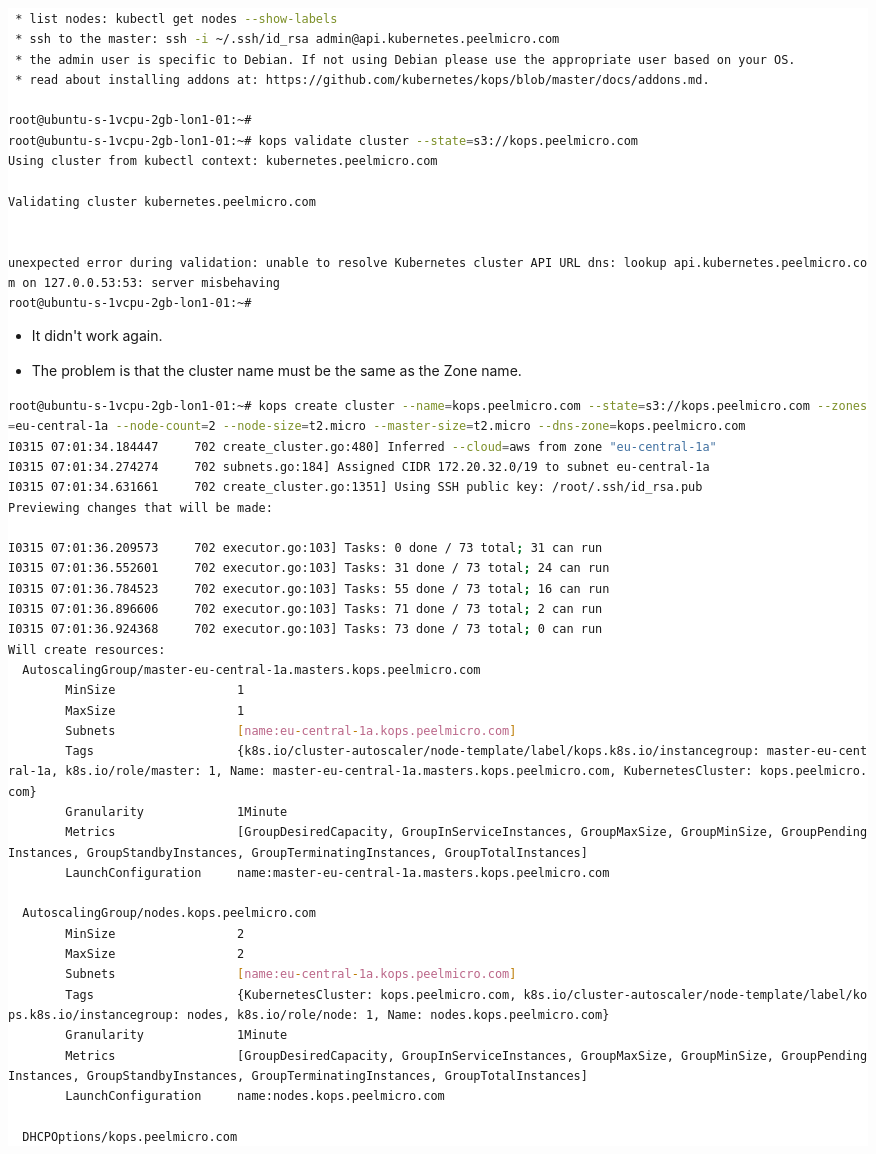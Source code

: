 ```bash
 * list nodes: kubectl get nodes --show-labels
 * ssh to the master: ssh -i ~/.ssh/id_rsa admin@api.kubernetes.peelmicro.com
 * the admin user is specific to Debian. If not using Debian please use the appropriate user based on your OS.
 * read about installing addons at: https://github.com/kubernetes/kops/blob/master/docs/addons.md.

root@ubuntu-s-1vcpu-2gb-lon1-01:~#
root@ubuntu-s-1vcpu-2gb-lon1-01:~# kops validate cluster --state=s3://kops.peelmicro.com
Using cluster from kubectl context: kubernetes.peelmicro.com

Validating cluster kubernetes.peelmicro.com


unexpected error during validation: unable to resolve Kubernetes cluster API URL dns: lookup api.kubernetes.peelmicro.com on 127.0.0.53:53: server misbehaving
root@ubuntu-s-1vcpu-2gb-lon1-01:~#
```

- It didn't work again.

- The problem is that the cluster name must be the same as the Zone name.

```bash
root@ubuntu-s-1vcpu-2gb-lon1-01:~# kops create cluster --name=kops.peelmicro.com --state=s3://kops.peelmicro.com --zones=eu-central-1a --node-count=2 --node-size=t2.micro --master-size=t2.micro --dns-zone=kops.peelmicro.com
I0315 07:01:34.184447     702 create_cluster.go:480] Inferred --cloud=aws from zone "eu-central-1a"
I0315 07:01:34.274274     702 subnets.go:184] Assigned CIDR 172.20.32.0/19 to subnet eu-central-1a
I0315 07:01:34.631661     702 create_cluster.go:1351] Using SSH public key: /root/.ssh/id_rsa.pub
Previewing changes that will be made:

I0315 07:01:36.209573     702 executor.go:103] Tasks: 0 done / 73 total; 31 can run
I0315 07:01:36.552601     702 executor.go:103] Tasks: 31 done / 73 total; 24 can run
I0315 07:01:36.784523     702 executor.go:103] Tasks: 55 done / 73 total; 16 can run
I0315 07:01:36.896606     702 executor.go:103] Tasks: 71 done / 73 total; 2 can run
I0315 07:01:36.924368     702 executor.go:103] Tasks: 73 done / 73 total; 0 can run
Will create resources:
  AutoscalingGroup/master-eu-central-1a.masters.kops.peelmicro.com
        MinSize                 1
        MaxSize                 1
        Subnets                 [name:eu-central-1a.kops.peelmicro.com]
        Tags                    {k8s.io/cluster-autoscaler/node-template/label/kops.k8s.io/instancegroup: master-eu-central-1a, k8s.io/role/master: 1, Name: master-eu-central-1a.masters.kops.peelmicro.com, KubernetesCluster: kops.peelmicro.com}
        Granularity             1Minute
        Metrics                 [GroupDesiredCapacity, GroupInServiceInstances, GroupMaxSize, GroupMinSize, GroupPendingInstances, GroupStandbyInstances, GroupTerminatingInstances, GroupTotalInstances]
        LaunchConfiguration     name:master-eu-central-1a.masters.kops.peelmicro.com

  AutoscalingGroup/nodes.kops.peelmicro.com
        MinSize                 2
        MaxSize                 2
        Subnets                 [name:eu-central-1a.kops.peelmicro.com]
        Tags                    {KubernetesCluster: kops.peelmicro.com, k8s.io/cluster-autoscaler/node-template/label/kops.k8s.io/instancegroup: nodes, k8s.io/role/node: 1, Name: nodes.kops.peelmicro.com}
        Granularity             1Minute
        Metrics                 [GroupDesiredCapacity, GroupInServiceInstances, GroupMaxSize, GroupMinSize, GroupPendingInstances, GroupStandbyInstances, GroupTerminatingInstances, GroupTotalInstances]
        LaunchConfiguration     name:nodes.kops.peelmicro.com

  DHCPOptions/kops.peelmicro.com
```
